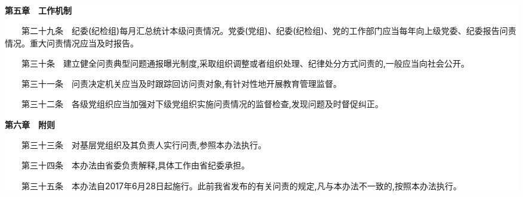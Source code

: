 **第五章　工作机制**

　　第二十九条　纪委(纪检组)每月汇总统计本级问责情况。党委(党组)、纪委(纪检组)、党的工作部门应当每年向上级党委、纪委报告问责情况。重大问责情况应当及时报告。

　　第三十条　建立健全问责典型问题通报曝光制度,采取组织调整或者组织处理、纪律处分方式问责的,一般应当向社会公开。

　　第三十一条　问责决定机关应当及时跟踪回访问责对象,有针对性地开展教育管理监督。

　　第三十二条　各级党组织应当加强对下级党组织实施问责情况的监督检查,发现问题及时督促纠正。

**第六章　附则**

　　第三十三条　对基层党组织及其负责人实行问责,参照本办法执行。

　　第三十四条　本办法由省委负责解释,具体工作由省纪委承担。

　　第三十五条　本办法自2017年6月28日起施行。此前我省发布的有关问责的规定,凡与本办法不一致的,按照本办法执行。